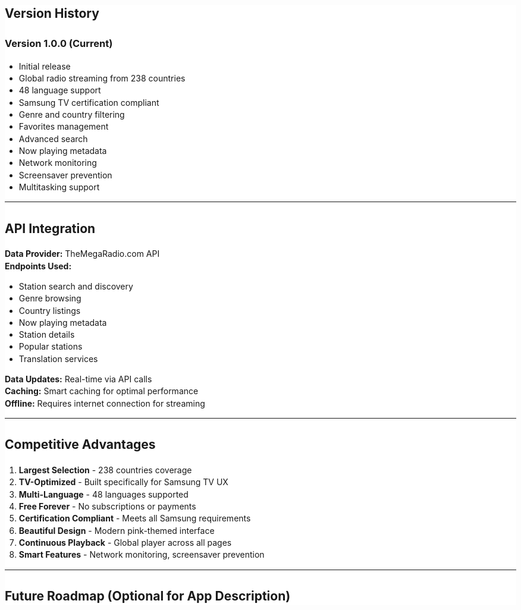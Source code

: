 
## Version History

### Version 1.0.0 (Current)
- Initial release
- Global radio streaming from 238 countries
- 48 language support
- Samsung TV certification compliant
- Genre and country filtering
- Favorites management
- Advanced search
- Now playing metadata
- Network monitoring
- Screensaver prevention
- Multitasking support

---

## API Integration

**Data Provider:** TheMegaRadio.com API  
**Endpoints Used:**
- Station search and discovery
- Genre browsing
- Country listings
- Now playing metadata
- Station details
- Popular stations
- Translation services

**Data Updates:** Real-time via API calls  
**Caching:** Smart caching for optimal performance  
**Offline:** Requires internet connection for streaming

---

## Competitive Advantages

1. **Largest Selection** - 238 countries coverage
2. **TV-Optimized** - Built specifically for Samsung TV UX
3. **Multi-Language** - 48 languages supported
4. **Free Forever** - No subscriptions or payments
5. **Certification Compliant** - Meets all Samsung requirements
6. **Beautiful Design** - Modern pink-themed interface
7. **Continuous Playback** - Global player across all pages
8. **Smart Features** - Network monitoring, screensaver prevention

---

## Future Roadmap (Optional for App Description)
